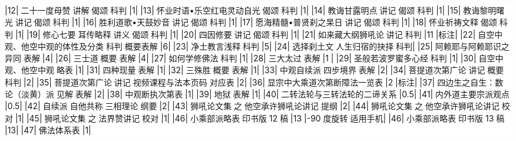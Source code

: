 |12| 二十一度母赞 讲解 偈颂 科判 |1|
|13| 怀业时语•乐空红电灵动自光 偈颂 科判 |1|
|14| 教诲甘露明点 讲记 偈颂 科判 |1|
|15| 教诲黎明曙光 讲记 偈颂 科判 |1|
|16| 胜利道歌•天鼓妙音 讲记 偈颂 科判 |1|
|17| 愿海精髓•普贤刹之杲日 讲记 偈颂 科判 |1|
|18| 怀业祈祷文释 偈颂 科判 |1|
|19| 修心七要 耳传略释 讲义 偈颂 科判 |1|
|20| 四因修要 讲记 偈颂 科判 |1|
|21| 如来藏大纲狮吼论 讲记 科判 |11 |标注|
|22| 自空中观、他空中观的体性及分类 科判 概要表解 |6|
|23| 净土教言浅释 科判 |5|
|24| 选择刹土文 人生归宿的抉择 科判|
|25| 阿赖耶与阿赖耶识之异同 表解 |4|
|26| 三士道 概要 表解 |4|
|27| 如何学修佛法 科判 |1|
|28| 三大太过 表解 |1 |
|29| 圣般若波罗蜜多心经 科判 |1|
|30| 自空中观、他空中观 略表 |1|
|31| 四种现量 表解 |1|
|32| 三殊胜 概要 表解 |1|
|33| 中观自续派 四步境界 表解 |2|
|34| 菩提道次第广论 讲记 概要 科判 |2|
|35| 菩提道次第广论 讲记 视频课程与法本页码 对应表 |2|
|36| 显宗中大乘道次第断障法一览表 |2  |标注|
|37| 四边生之自生：数论（淡黄）派 见解 表解 |2|
|38| 中观断执次第表 |1|
|39| 地狱 表解 |1|
|40| 二转法轮与三转法轮的二谛关系 |0.5|
|41| 内外道主要宗派观点 |0.5|
|42| 自续派 自他共称 三相理论 纲要 |2|
|43| 狮吼论文集 之 他空承许狮吼论讲记 提纲 |2|
|44| 狮吼论文集 之 他空承许狮吼论讲记 校对 |1|
|45| 狮吼论文集 之 法界赞讲记 校对 |1|
|46| 小乘部派略表 印书版 12 稿 |13 |-90 度旋转 适用手机|
|46| 小乘部派略表 印书版 13 稿 |13|
|47| 佛法体系表 |1|
